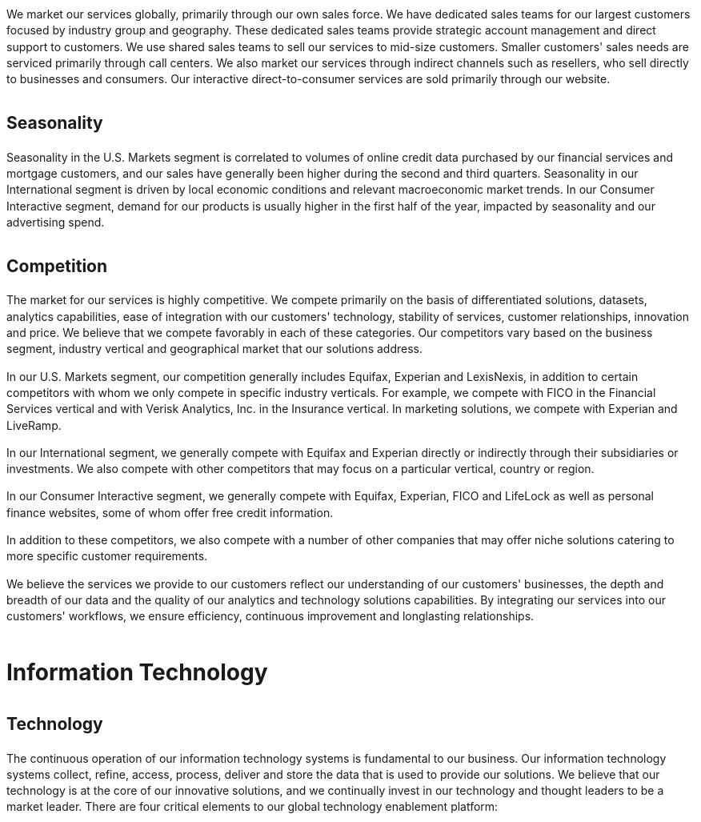 We market our services globally, primarily through our own sales force. We have dedicated sales teams for our largest customers focused by industry group and geography. These dedicated sales teams provide strategic account management and direct support to customers. We use shared sales teams to sell our services to mid-size customers. Smaller customers' sales needs are serviced primarily through call centers. We also market our services through indirect channels such as resellers, who sell directly to businesses and consumers. Our interactive direct-to-consumer services are sold primarily through our website.

## Seasonality

Seasonality in the U.S. Markets segment is correlated to volumes of online credit data purchased by our financial services and mortgage customers, and our sales have generally been higher during the second and third quarters. Seasonality in our International segment is driven by local economic conditions and relevant macroeconomic market trends. In our Consumer Interactive segment, demand for our products is usually higher in the first half of the year, impacted by seasonality and our advertising spend.

## Competition

The market for our services is highly competitive. We compete primarily on the basis of differentiated solutions, datasets, analytics capabilities, ease of integration with our customers' technology, stability of services, customer relationships, innovation and price. We believe that we compete favorably in each of these categories. Our competitors vary based on the business segment, industry vertical and geographical market that our solutions address.

In our U.S. Markets segment, our competition generally includes Equifax, Experian and LexisNexis, in addition to certain competitors with whom we only compete in specific industry verticals. For example, we compete with FICO in the Financial Services vertical and with Verisk Analytics, Inc. in the Insurance vertical. In marketing solutions, we compete with Experian and LiveRamp.

In our International segment, we generally compete with Equifax and Experian directly or indirectly through their subsidiaries or investments. We also compete with other competitors that may focus on a particular vertical, country or region.

In our Consumer Interactive segment, we generally compete with Equifax, Experian, FICO and LifeLock as well as personal finance websites, some of whom offer free credit information.

In addition to these competitors, we also compete with a number of other companies that may offer niche solutions catering to more specific customer requirements.

We believe the services we provide to our customers reflect our understanding of our customers' businesses, the depth and breadth of our data and the quality of our analytics and technology solutions capabilities. By integrating our services into our customers' workflows, we ensure efficiency, continuous improvement and longlasting relationships.

# Information Technology 

## Technology

The continuous operation of our information technology systems is fundamental to our business. Our information technology systems collect, refine, access, process, deliver and store the data that is used to provide our solutions. We believe that our technology is at the core of our innovative solutions, and we continually invest in our technology and thought leaders to be a market leader. There are four critical elements to our global technology enablement platform:
